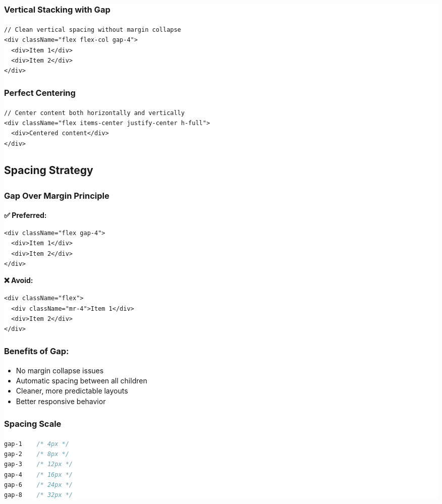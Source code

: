 ### Vertical Stacking with Gap
```tsx
// Clean vertical spacing without margin collapse
<div className="flex flex-col gap-4">
  <div>Item 1</div>
  <div>Item 2</div>
</div>
```

### Perfect Centering
```tsx
// Center content both horizontally and vertically
<div className="flex items-center justify-center h-full">
  <div>Centered content</div>
</div>
```

## Spacing Strategy

### Gap Over Margin Principle

**✅ Preferred:**
```tsx
<div className="flex gap-4">
  <div>Item 1</div>
  <div>Item 2</div>
</div>
```

**❌ Avoid:**
```tsx
<div className="flex">
  <div className="mr-4">Item 1</div>
  <div>Item 2</div>
</div>
```

### Benefits of Gap:
- No margin collapse issues
- Automatic spacing between all children
- Cleaner, more predictable layouts
- Better responsive behavior

### Spacing Scale
```css
gap-1    /* 4px */
gap-2    /* 8px */
gap-3    /* 12px */
gap-4    /* 16px */
gap-6    /* 24px */
gap-8    /* 32px */
```
